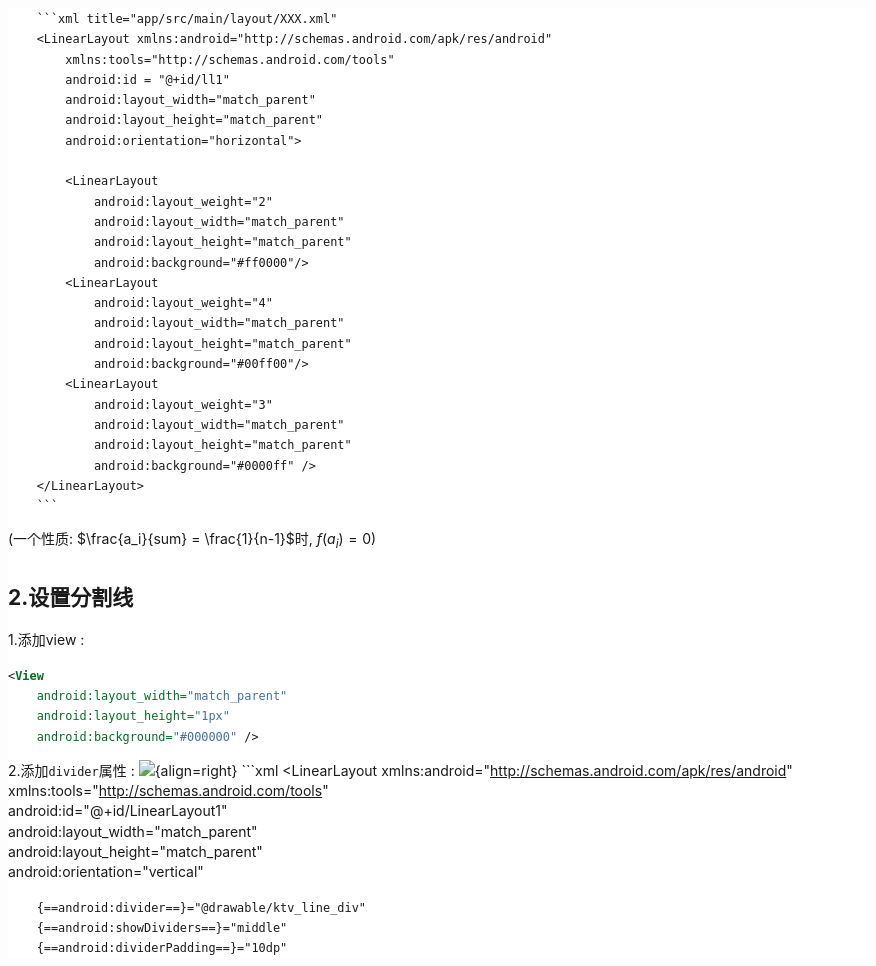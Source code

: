 		```xml title="app/src/main/layout/XXX.xml"
		<LinearLayout xmlns:android="http://schemas.android.com/apk/res/android"
	        xmlns:tools="http://schemas.android.com/tools"
	        android:id = "@+id/ll1"
	        android:layout_width="match_parent"
	        android:layout_height="match_parent"
	        android:orientation="horizontal">
	
	        <LinearLayout
	            android:layout_weight="2"
	            android:layout_width="match_parent"
	            android:layout_height="match_parent"
	            android:background="#ff0000"/>
	        <LinearLayout
	            android:layout_weight="4"
	            android:layout_width="match_parent"
	            android:layout_height="match_parent"
	            android:background="#00ff00"/>
	        <LinearLayout
	            android:layout_weight="3"
	            android:layout_width="match_parent"
	            android:layout_height="match_parent"
	            android:background="#0000ff" />
	    </LinearLayout>
		```


(一个性质: $\frac{a_i}{sum} = \frac{1}{n-1}$时, $f(a_i)=0$)


## 2.设置分割线 ##

1.添加view
:	
```xml title="水平分割线"
<View  
    android:layout_width="match_parent"  
    android:layout_height="1px"  
    android:background="#000000" /> 
```

2.添加`divider`属性
:	![](https://www.runoob.com/wp-content/uploads/2015/07/36880631.jpg){align=right}
	```xml
	<LinearLayout xmlns:android="http://schemas.android.com/apk/res/android"  
	    xmlns:tools="http://schemas.android.com/tools"  
	    android:id="@+id/LinearLayout1"  
	    android:layout_width="match_parent"  
	    android:layout_height="match_parent"  
	    android:orientation="vertical"  
		
		{==android:divider==}="@drawable/ktv_line_div"
	    {==android:showDividers==}="middle"  
	    {==android:dividerPadding==}="10dp"
		